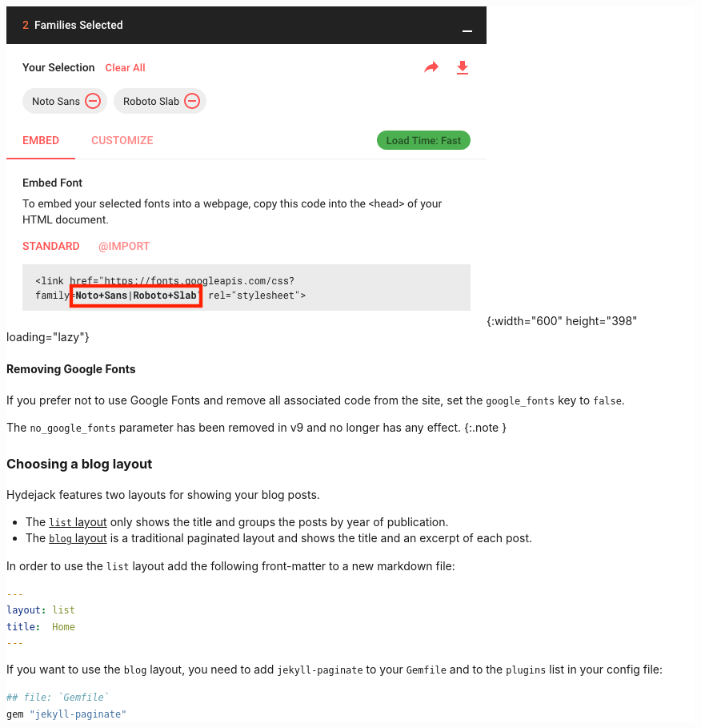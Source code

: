 ![Where to get the google_fonts string](../assets/img/docs/google-fonts.png){:width="600" height="398" loading="lazy"}


#### Removing Google Fonts
If you prefer not to use Google Fonts and remove all associated code from the site,
set the `google_fonts` key to `false`.

The `no_google_fonts` parameter has been removed in v9 and no longer has any effect.
{:.note }


### Choosing a blog layout
Hydejack features two layouts for showing your blog posts.

* The [`list` layout][posts] only shows the title and groups the posts by year of publication.
* The [`blog` layout][blog] is a traditional paginated layout and shows the title and an excerpt of each post.

In order to use the `list` layout add the following front-matter to a new markdown file:

~~~yml
---
layout: list
title:  Home
---
~~~

If you want to use the `blog` layout, you need to add `jekyll-paginate` to your `Gemfile` and to the `plugins` list in your config file:

```ruby
## file: `Gemfile`
gem "jekyll-paginate"
```


[src]: https://github.com/hydecorp/hy-starter-kit/archive/v9.0.0-beta.1.zip
[nfy]: https://app.netlify.com/start/deploy?repository=https://github.com/hydecorp/hydejack-starter-kit
[dtn]: https://www.netlify.com/img/deploy/button.svg
[upgrade]: #upgrade
[mdnsrcset]: https://developer.mozilla.org/en-US/docs/Web/HTML/Element/img#attr-srcset
[csssrcset]: https://css-tricks.com/responsive-images-youre-just-changing-resolutions-use-srcset/
[fmd]: https://jekyllrb.com/docs/configuration/#front-matter-defaults
[tinyletter]: https://tinyletter.com/
[blog]: https://hydejack.com/blog/
[posts]: https://hydejack.com/posts/
[welcome]: https://hydejack.com/
[resume]: https://hydejack.com/resume/
[projects]: https://hydejack.com/projects/
[project]: https://hydejack.com/projects/default/
[mipmap]: https://en.wikipedia.org/wiki/Mipmap
[mm]: https://guides.github.com/features/mastering-markdown/
[ksyn]: https://kramdown.gettalong.org/syntax.html
[ksynmath]: https://kramdown.gettalong.org/syntax.html#math-blocks
[katex]: https://khan.github.io/KaTeX/
[rtable]: https://dbushell.com/2016/03/04/css-only-responsive-tables/
[deploy]: https://jekyllrb.com/docs/deployment-methods/
[lsa]: https://en.wikipedia.org/wiki/Latent_semantic_analysis
[crb]: http://www.classifier-reborn.com/
[lsi]: http://www.classifier-reborn.com/lsi
[sw]: https://github.com/hydecorp/hydejack/blob/v8/sw.js
[gemv]: https://badge.fury.io/rb/jekyll-theme-hydejack.svg